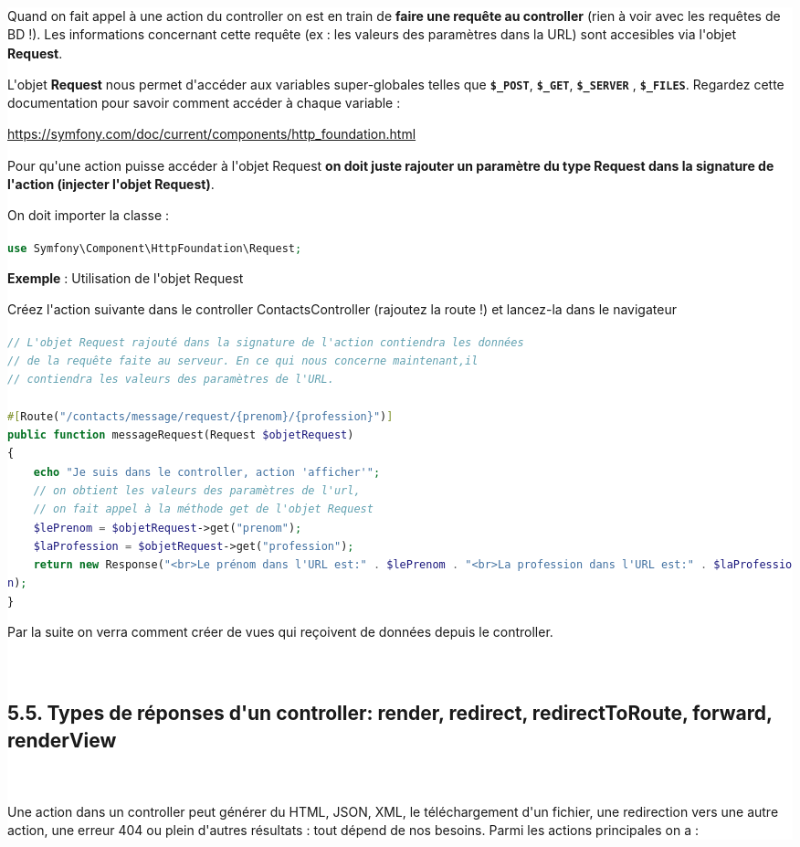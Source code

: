 Quand on fait appel à une action du controller on est en train de
**faire une requête au controller** (rien à voir avec les requêtes de BD
!). Les informations concernant cette requête (ex : les valeurs des
paramètres dans la URL) sont accesibles via l'objet **Request**.

L'objet **Request** nous permet d'accéder aux variables super-globales
telles que **`$_POST`**, **`$_GET`**, **`$_SERVER`** , **`$_FILES`**.
Regardez cette documentation pour savoir comment accéder à chaque
variable :

<https://symfony.com/doc/current/components/http_foundation.html>

Pour qu'une action puisse accéder à l'objet Request **on doit
juste rajouter un paramètre du type Request dans la signature de
l'action (injecter l'objet Request)**.

On doit importer la classe : 
```php
use Symfony\Component\HttpFoundation\Request;
```


**Exemple** : Utilisation de l'objet Request

Créez l'action suivante dans le controller ContactsController (rajoutez
la route !) et lancez-la dans le navigateur

```php
// L'objet Request rajouté dans la signature de l'action contiendra les données
// de la requête faite au serveur. En ce qui nous concerne maintenant,il 
// contiendra les valeurs des paramètres de l'URL.

#[Route("/contacts/message/request/{prenom}/{profession}")]
public function messageRequest(Request $objetRequest)
{
    echo "Je suis dans le controller, action 'afficher'";
    // on obtient les valeurs des paramètres de l'url,
    // on fait appel à la méthode get de l'objet Request
    $lePrenom = $objetRequest->get("prenom");
    $laProfession = $objetRequest->get("profession");
    return new Response("<br>Le prénom dans l'URL est:" . $lePrenom . "<br>La profession dans l'URL est:" . $laProfession);
}
```

Par la suite on verra comment créer de vues qui reçoivent de données
depuis le controller.

<br>

## 5.5. Types de réponses d'un controller: render, redirect, redirectToRoute, forward, renderView

<br>

Une action dans un controller peut générer du HTML, JSON, XML, le
téléchargement d'un fichier, une redirection vers une autre action, une
erreur 404 ou plein d'autres résultats : tout dépend de nos besoins.
Parmi les actions principales on a :
